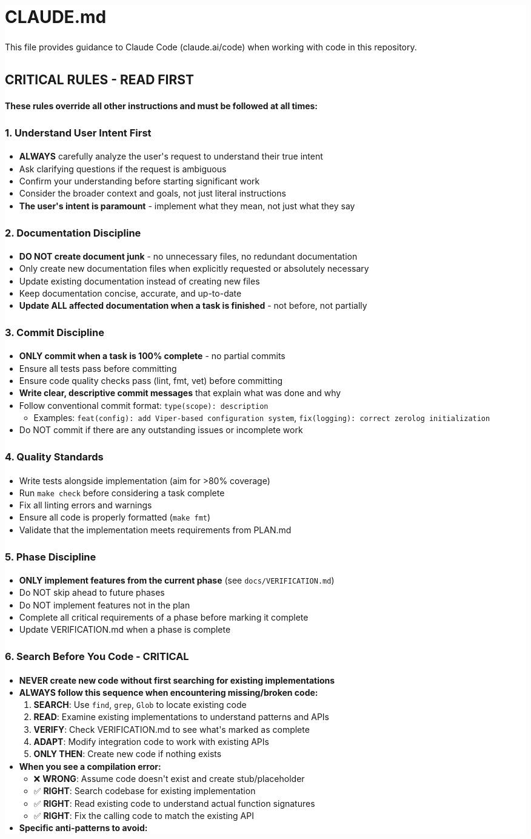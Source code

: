 # CLAUDE.md

This file provides guidance to Claude Code (claude.ai/code) when working with code in this repository.

## CRITICAL RULES - READ FIRST

**These rules override all other instructions and must be followed at all times:**

### 1. Understand User Intent First
- **ALWAYS** carefully analyze the user's request to understand their true intent
- Ask clarifying questions if the request is ambiguous
- Confirm your understanding before starting significant work
- Consider the broader context and goals, not just literal instructions
- **The user's intent is paramount** - implement what they mean, not just what they say

### 2. Documentation Discipline
- **DO NOT create document junk** - no unnecessary files, no redundant documentation
- Only create new documentation files when explicitly requested or absolutely necessary
- Update existing documentation instead of creating new files
- Keep documentation concise, accurate, and up-to-date
- **Update ALL affected documentation when a task is finished** - not before, not partially

### 3. Commit Discipline
- **ONLY commit when a task is 100% complete** - no partial commits
- Ensure all tests pass before committing
- Ensure code quality checks pass (lint, fmt, vet) before committing
- **Write clear, descriptive commit messages** that explain what was done and why
- Follow conventional commit format: `type(scope): description`
  - Examples: `feat(config): add Viper-based configuration system`, `fix(logging): correct zerolog initialization`
- Do NOT commit if there are any outstanding issues or incomplete work

### 4. Quality Standards
- Write tests alongside implementation (aim for >80% coverage)
- Run `make check` before considering a task complete
- Fix all linting errors and warnings
- Ensure all code is properly formatted (`make fmt`)
- Validate that the implementation meets requirements from PLAN.md

### 5. Phase Discipline
- **ONLY implement features from the current phase** (see `docs/VERIFICATION.md`)
- Do NOT skip ahead to future phases
- Do NOT implement features not in the plan
- Complete all critical requirements of a phase before marking it complete
- Update VERIFICATION.md when a phase is complete

### 6. Search Before You Code - CRITICAL
- **NEVER create new code without first searching for existing implementations**
- **ALWAYS follow this sequence when encountering missing/broken code:**
  1. **SEARCH**: Use `find`, `grep`, `Glob` to locate existing code
  2. **READ**: Examine existing implementations to understand patterns and APIs
  3. **VERIFY**: Check VERIFICATION.md to see what's marked as complete
  4. **ADAPT**: Modify integration code to work with existing APIs
  5. **ONLY THEN**: Create new code if nothing exists
- **When you see a compilation error:**
  - ❌ **WRONG**: Assume code doesn't exist and create stub/placeholder
  - ✅ **RIGHT**: Search codebase for existing implementation
  - ✅ **RIGHT**: Read existing code to understand actual function signatures
  - ✅ **RIGHT**: Fix the calling code to match the existing API
- **Specific anti-patterns to avoid:**